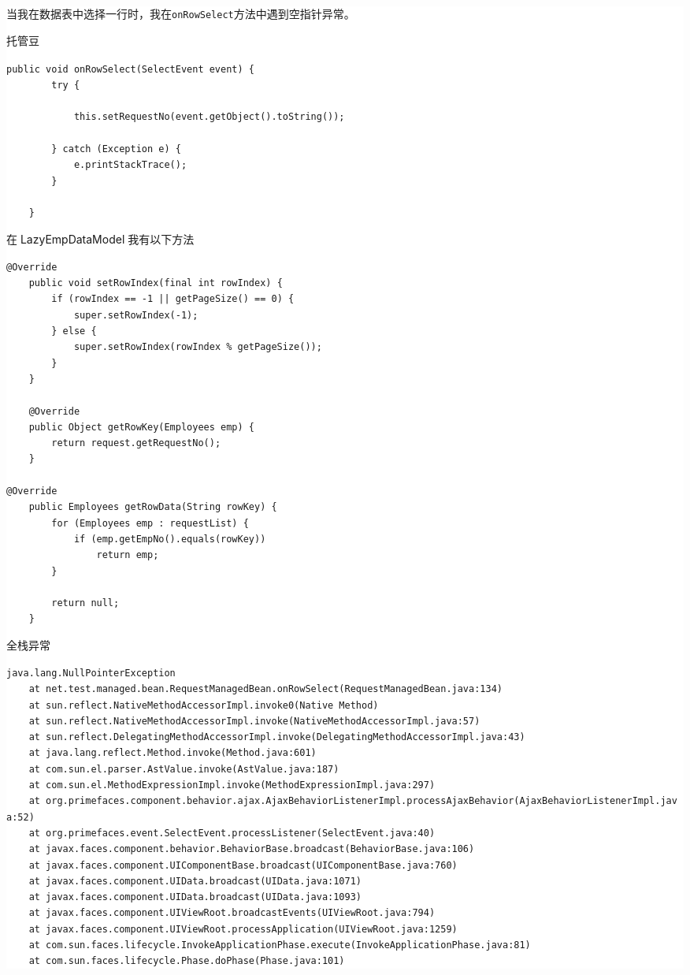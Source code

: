 当我在数据表中选择一行时，我在`onRowSelect`方法中遇到空指针异常。

托管豆

```
public void onRowSelect(SelectEvent event) {
        try {

            this.setRequestNo(event.getObject().toString());            

        } catch (Exception e) {
            e.printStackTrace();                
        }

    } 
```

在 LazyEmpDataModel 我有以下方法

```
@Override
    public void setRowIndex(final int rowIndex) {
        if (rowIndex == -1 || getPageSize() == 0) {
            super.setRowIndex(-1);
        } else {
            super.setRowIndex(rowIndex % getPageSize());
        }
    }

    @Override
    public Object getRowKey(Employees emp) {
        return request.getRequestNo();
    }

@Override
    public Employees getRowData(String rowKey) {
        for (Employees emp : requestList) {
            if (emp.getEmpNo().equals(rowKey))
                return emp;
        }

        return null;
    } 
```

全栈异常

```
java.lang.NullPointerException
    at net.test.managed.bean.RequestManagedBean.onRowSelect(RequestManagedBean.java:134)
    at sun.reflect.NativeMethodAccessorImpl.invoke0(Native Method)
    at sun.reflect.NativeMethodAccessorImpl.invoke(NativeMethodAccessorImpl.java:57)
    at sun.reflect.DelegatingMethodAccessorImpl.invoke(DelegatingMethodAccessorImpl.java:43)
    at java.lang.reflect.Method.invoke(Method.java:601)
    at com.sun.el.parser.AstValue.invoke(AstValue.java:187)
    at com.sun.el.MethodExpressionImpl.invoke(MethodExpressionImpl.java:297)
    at org.primefaces.component.behavior.ajax.AjaxBehaviorListenerImpl.processAjaxBehavior(AjaxBehaviorListenerImpl.java:52)
    at org.primefaces.event.SelectEvent.processListener(SelectEvent.java:40)
    at javax.faces.component.behavior.BehaviorBase.broadcast(BehaviorBase.java:106)
    at javax.faces.component.UIComponentBase.broadcast(UIComponentBase.java:760)
    at javax.faces.component.UIData.broadcast(UIData.java:1071)
    at javax.faces.component.UIData.broadcast(UIData.java:1093)
    at javax.faces.component.UIViewRoot.broadcastEvents(UIViewRoot.java:794)
    at javax.faces.component.UIViewRoot.processApplication(UIViewRoot.java:1259)
    at com.sun.faces.lifecycle.InvokeApplicationPhase.execute(InvokeApplicationPhase.java:81)
    at com.sun.faces.lifecycle.Phase.doPhase(Phase.java:101)
```